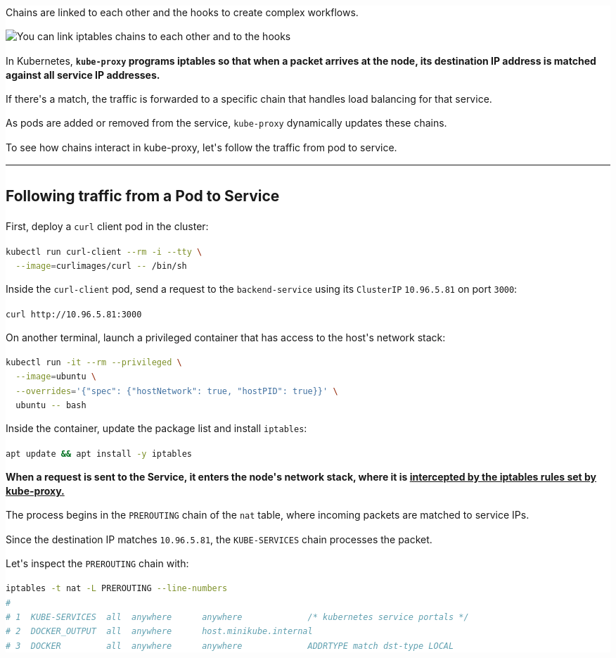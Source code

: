 Chains are linked to each other and the hooks to create complex workflows.

![You can link iptables chains to each other and to the hooks](https://learnk8s.io/a/dba4e17f5635219d3935dedc40cca5b2.svg)

In Kubernetes, **`kube-proxy` programs iptables so that when a packet arrives at the node, its destination IP address is matched against all service IP addresses.**

If there's a match, the traffic is forwarded to a specific chain that handles load balancing for that service.

As pods are added or removed from the service, `kube-proxy` dynamically updates these chains.

To see how chains interact in kube-proxy, let's follow the traffic from pod to service.

---

## Following traffic from a Pod to Service

First, deploy a `curl` client pod in the cluster:

```sh
kubectl run curl-client --rm -i --tty \
  --image=curlimages/curl -- /bin/sh
```

Inside the `curl-client` pod, send a request to the `backend-service` using its `ClusterIP` `10.96.5.81` on port `3000`:

```sh
curl http://10.96.5.81:3000
```

On another terminal, launch a privileged container that has access to the host's network stack:

```sh
kubectl run -it --rm --privileged \
  --image=ubuntu \
  --overrides='{"spec": {"hostNetwork": true, "hostPID": true}}' \
  ubuntu -- bash
```

Inside the container, update the package list and install `iptables`:

```sh
apt update && apt install -y iptables
```

**When a request is sent to the Service, it enters the node's network stack, where it is [<VPIcon icon="fas fa-globe"/>intercepted by the iptables rules set by kube-proxy.](https://stackrox.io/blog/kubernetes-networking-demystified/#iptables)**

The process begins in the `PREROUTING` chain of the `nat` table, where incoming packets are matched to service IPs.

Since the destination IP matches `10.96.5.81`, the `KUBE-SERVICES` chain processes the packet.

Let's inspect the `PREROUTING` chain with:

```sh
iptables -t nat -L PREROUTING --line-numbers
# 
# 1  KUBE-SERVICES  all  anywhere      anywhere             /* kubernetes service portals */
# 2  DOCKER_OUTPUT  all  anywhere      host.minikube.internal
# 3  DOCKER         all  anywhere      anywhere             ADDRTYPE match dst-type LOCAL
```
